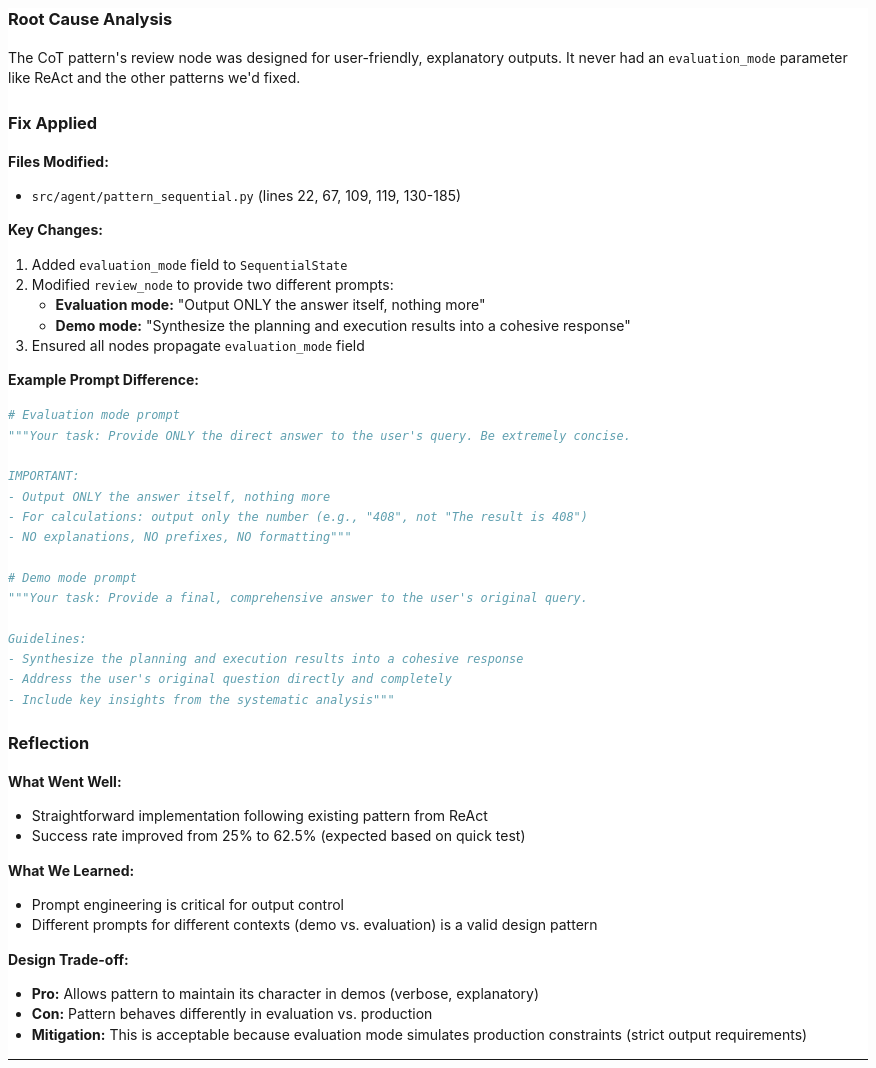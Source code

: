 ### Root Cause Analysis

The CoT pattern's review node was designed for user-friendly, explanatory outputs. It never had an `evaluation_mode` parameter like ReAct and the other patterns we'd fixed.

### Fix Applied

**Files Modified:**
- `src/agent/pattern_sequential.py` (lines 22, 67, 109, 119, 130-185)

**Key Changes:**
1. Added `evaluation_mode` field to `SequentialState`
2. Modified `review_node` to provide two different prompts:
   - **Evaluation mode:** "Output ONLY the answer itself, nothing more"
   - **Demo mode:** "Synthesize the planning and execution results into a cohesive response"
3. Ensured all nodes propagate `evaluation_mode` field

**Example Prompt Difference:**
```python
# Evaluation mode prompt
"""Your task: Provide ONLY the direct answer to the user's query. Be extremely concise.

IMPORTANT:
- Output ONLY the answer itself, nothing more
- For calculations: output only the number (e.g., "408", not "The result is 408")
- NO explanations, NO prefixes, NO formatting"""

# Demo mode prompt
"""Your task: Provide a final, comprehensive answer to the user's original query.

Guidelines:
- Synthesize the planning and execution results into a cohesive response
- Address the user's original question directly and completely
- Include key insights from the systematic analysis"""
```

### Reflection

**What Went Well:**
- Straightforward implementation following existing pattern from ReAct
- Success rate improved from 25% to 62.5% (expected based on quick test)

**What We Learned:**
- Prompt engineering is critical for output control
- Different prompts for different contexts (demo vs. evaluation) is a valid design pattern

**Design Trade-off:**
- **Pro:** Allows pattern to maintain its character in demos (verbose, explanatory)
- **Con:** Pattern behaves differently in evaluation vs. production
- **Mitigation:** This is acceptable because evaluation mode simulates production constraints (strict output requirements)

---

